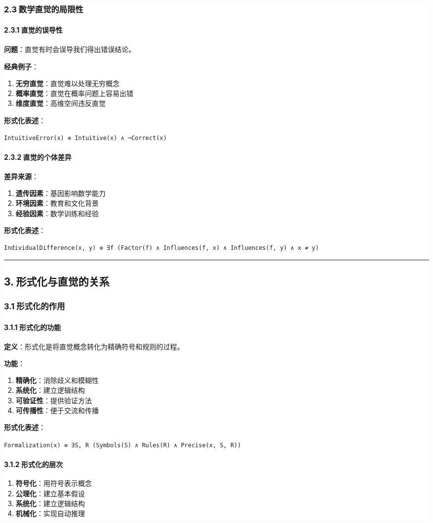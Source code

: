 ### 2.3 数学直觉的局限性

#### 2.3.1 直觉的误导性

**问题**：直觉有时会误导我们得出错误结论。

**经典例子**：

1. **无穷直觉**：直觉难以处理无穷概念
2. **概率直觉**：直觉在概率问题上容易出错
3. **维度直觉**：高维空间违反直觉

**形式化表述**：

```
IntuitiveError(x) ≡ Intuitive(x) ∧ ¬Correct(x)
```

#### 2.3.2 直觉的个体差异

**差异来源**：

1. **遗传因素**：基因影响数学能力
2. **环境因素**：教育和文化背景
3. **经验因素**：数学训练和经验

**形式化表述**：

```
IndividualDifference(x, y) ≡ ∃f (Factor(f) ∧ Influences(f, x) ∧ Influences(f, y) ∧ x ≠ y)
```

---

## 3. 形式化与直觉的关系

### 3.1 形式化的作用

#### 3.1.1 形式化的功能

**定义**：形式化是将直觉概念转化为精确符号和规则的过程。

**功能**：

1. **精确化**：消除歧义和模糊性
2. **系统化**：建立逻辑结构
3. **可验证性**：提供验证方法
4. **可传播性**：便于交流和传播

**形式化表述**：

```
Formalization(x) ≡ ∃S, R (Symbols(S) ∧ Rules(R) ∧ Precise(x, S, R))
```

#### 3.1.2 形式化的层次

1. **符号化**：用符号表示概念
2. **公理化**：建立基本假设
3. **系统化**：建立逻辑结构
4. **机械化**：实现自动推理
